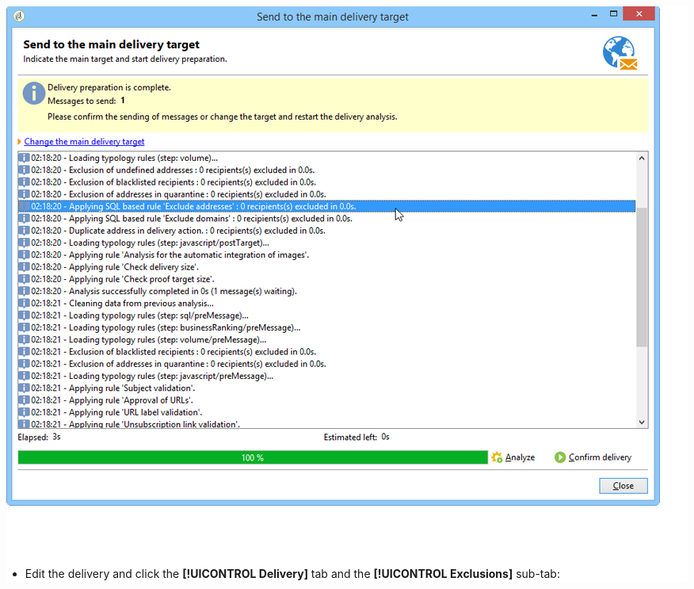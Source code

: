   ![](assets/campaign_opt_pressure_sample_1_8.png)

* Edit the delivery and click the **[!UICONTROL Delivery]** tab and the **[!UICONTROL Exclusions]** sub-tab:
